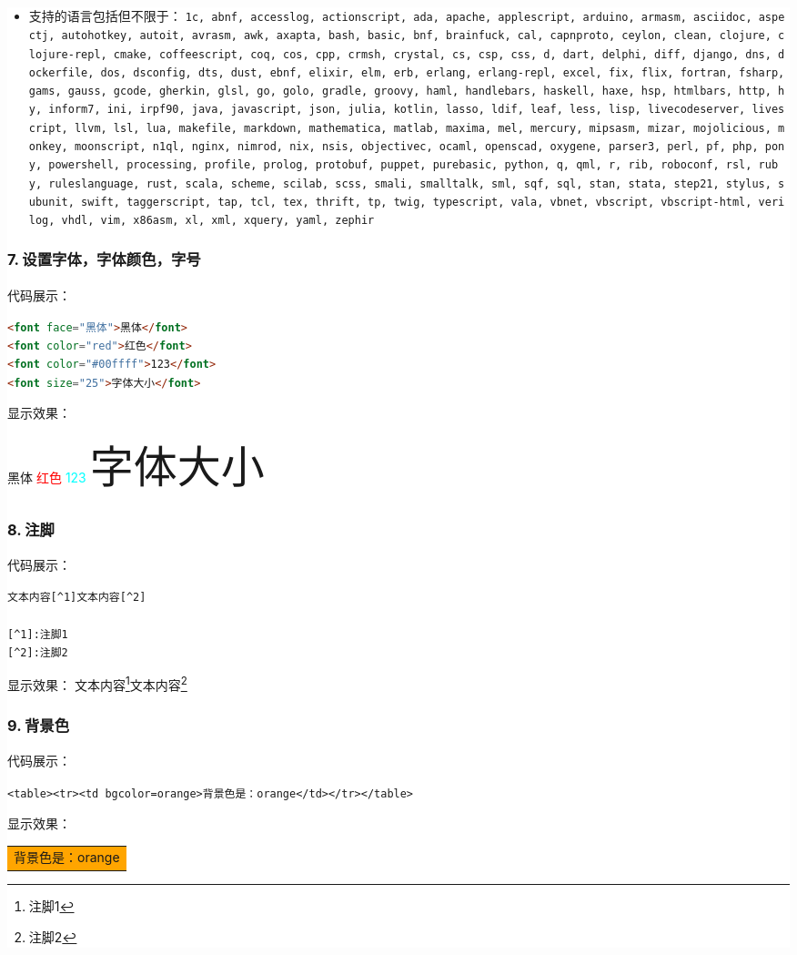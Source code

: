 - 支持的语言包括但不限于：
`
1c, abnf, accesslog, actionscript, ada, apache, applescript, arduino, armasm, asciidoc, aspectj, autohotkey, autoit, avrasm, awk, axapta, bash, basic, bnf, brainfuck, cal, capnproto, ceylon, clean, clojure, clojure-repl, cmake, coffeescript, coq, cos, cpp, crmsh, crystal, cs, csp, css, d, dart, delphi, diff, django, dns, dockerfile, dos, dsconfig, dts, dust, ebnf, elixir, elm, erb, erlang, erlang-repl, excel, fix, flix, fortran, fsharp, gams, gauss, gcode, gherkin, glsl, go, golo, gradle, groovy, haml, handlebars, haskell, haxe, hsp, htmlbars, http, hy, inform7, ini, irpf90, java, javascript, json, julia, kotlin, lasso, ldif, leaf, less, lisp, livecodeserver, livescript, llvm, lsl, lua, makefile, markdown, mathematica, matlab, maxima, mel, mercury, mipsasm, mizar, mojolicious, monkey, moonscript, n1ql, nginx, nimrod, nix, nsis, objectivec, ocaml, openscad, oxygene, parser3, perl, pf, php, pony, powershell, processing, profile, prolog, protobuf, puppet, purebasic, python, q, qml, r, rib, roboconf, rsl, ruby, ruleslanguage, rust, scala, scheme, scilab, scss, smali, smalltalk, sml, sqf, sql, stan, stata, step21, stylus, subunit, swift, taggerscript, tap, tcl, tex, thrift, tp, twig, typescript, vala, vbnet, vbscript, vbscript-html, verilog, vhdl, vim, x86asm, xl, xml, xquery, yaml, zephir
`

### 7. 设置字体，字体颜色，字号
代码展示：
```html
<font face="黑体">黑体</font>
<font color="red">红色</font>
<font color="#00ffff">123</font>
<font size="25">字体大小</font>
```
显示效果：

<font face="黑体">黑体</font>
<font color="red">红色</font>
<font color="#00ffff">123</font>
<font size="25">字体大小</font>

### 8. 注脚
代码展示：
```
文本内容[^1]文本内容[^2]

[^1]:注脚1
[^2]:注脚2
```
显示效果：
文本内容[^1]文本内容[^2]

[^1]:注脚1
[^2]:注脚2


### 9. 背景色
代码展示：
```
<table><tr><td bgcolor=orange>背景色是：orange</td></tr></table>
```
显示效果：
<table><tr><td bgcolor=orange>背景色是：orange</td></tr></table>


 [1]: http://www.google.com/logo.png
 [1]: http://www.google.com/logo.png